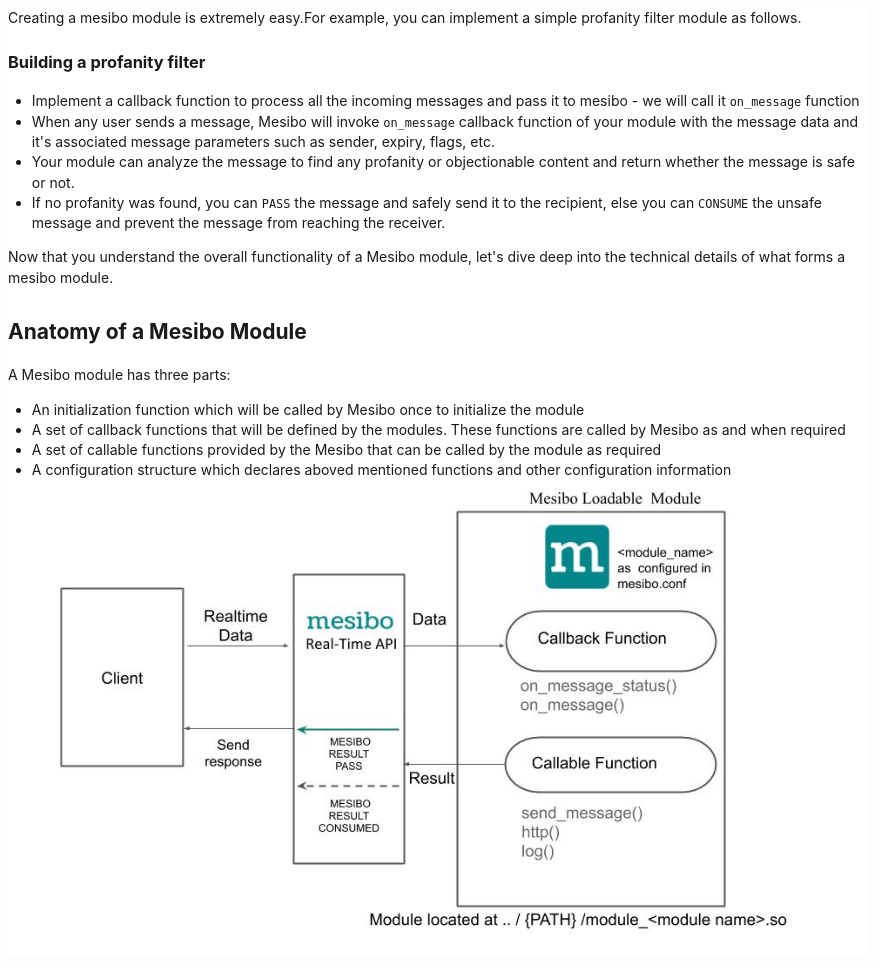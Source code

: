 Creating a mesibo module is extremely easy.For example, you can implement a simple profanity filter module as follows.

### Building a profanity filter

- Implement a callback function to process all the incoming messages and pass it to mesibo - we will call it `on_message` function 
- When any user sends a message, Mesibo will invoke `on_message` callback function of your module with the message data and it's associated message parameters such as sender, expiry, flags, etc. 
- Your module can analyze the message to find any profanity or objectionable content and return whether the message is safe  or not. 
- If no profanity was found, you can `PASS` the message and safely send it to the recipient, else  you can `CONSUME` the unsafe message and prevent the message from reaching the receiver.

Now that you understand the overall functionality of a Mesibo module, let's dive deep into the technical details of what forms a mesibo module.

## Anatomy of a Mesibo Module

A Mesibo module has three parts:

- An initialization function which will be called by Mesibo once to initialize the module
- A set of callback functions that will be defined by the modules. These functions are called by Mesibo as and when required
- A set of callable functions provided by the Mesibo that can be called by the module as required
- A configuration structure which declares aboved mentioned functions and other configuration information
 ![Anatomy of Module](module_process_diagram.jpg)
